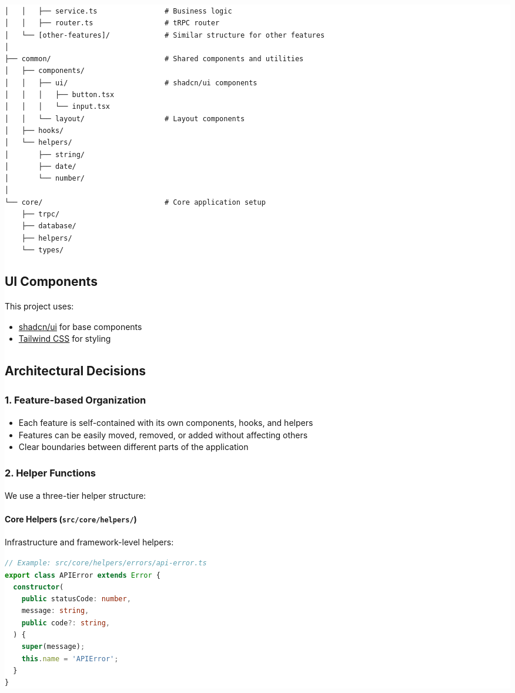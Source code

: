 ```shell
│   │   ├── service.ts                # Business logic
│   │   ├── router.ts                 # tRPC router
│   └── [other-features]/             # Similar structure for other features
│
├── common/                           # Shared components and utilities
│   ├── components/
│   │   ├── ui/                       # shadcn/ui components
│   │   │   ├── button.tsx
│   │   │   └── input.tsx
│   │   └── layout/                   # Layout components
│   ├── hooks/
│   └── helpers/
│       ├── string/
│       ├── date/
│       └── number/
│
└── core/                             # Core application setup
    ├── trpc/
    ├── database/
    ├── helpers/
    └── types/
```

## UI Components

This project uses:

- [shadcn/ui](https://ui.shadcn.com/) for base components
- [Tailwind CSS](https://tailwindcss.com/) for styling

## Architectural Decisions

### 1. Feature-based Organization

- Each feature is self-contained with its own components, hooks, and helpers
- Features can be easily moved, removed, or added without affecting others
- Clear boundaries between different parts of the application

### 2. Helper Functions

We use a three-tier helper structure:

#### Core Helpers (`src/core/helpers/`)

Infrastructure and framework-level helpers:

```typescript
// Example: src/core/helpers/errors/api-error.ts
export class APIError extends Error {
  constructor(
    public statusCode: number,
    message: string,
    public code?: string,
  ) {
    super(message);
    this.name = 'APIError';
  }
}
```
